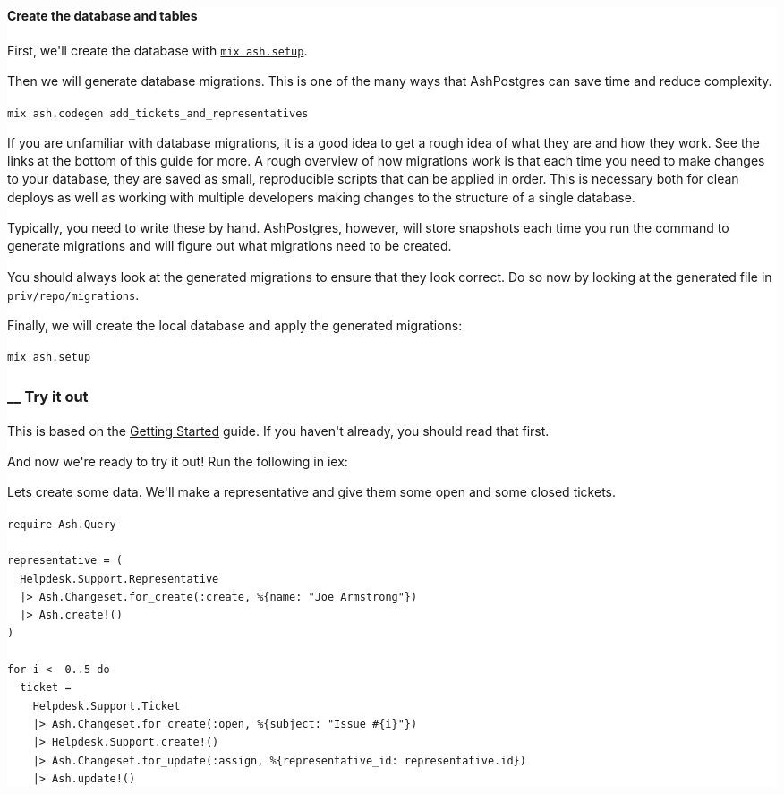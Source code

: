 #### Create the database and tables

First, we'll create the database with [`mix ash.setup`](3.4.4/Mix.Tasks.Ash.Setup.html).

Then we will generate database migrations. This is one of the many ways that AshPostgres can save time and reduce complexity.
    
    
    mix ash.codegen add_tickets_and_representatives
    

If you are unfamiliar with database migrations, it is a good idea to get a rough idea of what they are and how they work. See the links at the bottom of this guide for more. A rough overview of how migrations work is that each time you need to make changes to your database, they are saved as small, reproducible scripts that can be applied in order. This is necessary both for clean deploys as well as working with multiple developers making changes to the structure of a single database.

Typically, you need to write these by hand. AshPostgres, however, will store snapshots each time you run the command to generate migrations and will figure out what migrations need to be created.

You should always look at the generated migrations to ensure that they look correct. Do so now by looking at the generated file in `priv/repo/migrations`.

Finally, we will create the local database and apply the generated migrations:
    
    
    mix ash.setup
    

###  __ Try it out

This is based on the [Getting Started](getting_started.html) guide. If you haven't already, you should read that first.

And now we're ready to try it out! Run the following in iex:

Lets create some data. We'll make a representative and give them some open and some closed tickets.
    
    
    require Ash.Query
    
    representative = (
      Helpdesk.Support.Representative
      |> Ash.Changeset.for_create(:create, %{name: "Joe Armstrong"})
      |> Ash.create!()
    )
    
    for i <- 0..5 do
      ticket =
        Helpdesk.Support.Ticket
        |> Ash.Changeset.for_create(:open, %{subject: "Issue #{i}"})
        |> Helpdesk.Support.create!()
        |> Ash.Changeset.for_update(:assign, %{representative_id: representative.id})
        |> Ash.update!()
    